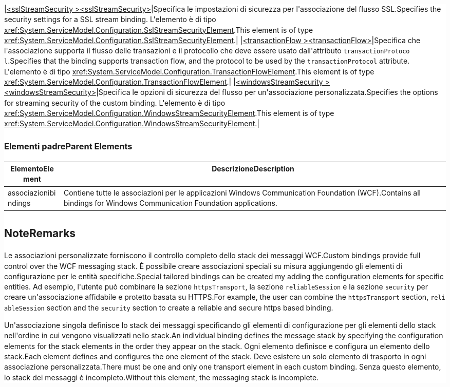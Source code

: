 |[<span data-ttu-id="f6aa4-154">\<sslStreamSecurity ></span><span class="sxs-lookup"><span data-stu-id="f6aa4-154">\<sslStreamSecurity></span></span>](sslstreamsecurity.md)|<span data-ttu-id="f6aa4-155">Specifica le impostazioni di sicurezza per l'associazione del flusso SSL.</span><span class="sxs-lookup"><span data-stu-id="f6aa4-155">Specifies the security settings for a SSL stream binding.</span></span> <span data-ttu-id="f6aa4-156">L'elemento è di tipo <xref:System.ServiceModel.Configuration.SslStreamSecurityElement>.</span><span class="sxs-lookup"><span data-stu-id="f6aa4-156">This element is of type <xref:System.ServiceModel.Configuration.SslStreamSecurityElement>.</span></span>|
|[<span data-ttu-id="f6aa4-157">\<transactionFlow ></span><span class="sxs-lookup"><span data-stu-id="f6aa4-157">\<transactionFlow></span></span>](transactionflow.md)|<span data-ttu-id="f6aa4-158">Specifica che l'associazione supporta il flusso delle transazioni e il protocollo che deve essere usato dall'attributo `transactionProtocol`.</span><span class="sxs-lookup"><span data-stu-id="f6aa4-158">Specifies that the binding supports transaction flow, and the protocol to be used by the `transactionProtocol` attribute.</span></span> <span data-ttu-id="f6aa4-159">L'elemento è di tipo <xref:System.ServiceModel.Configuration.TransactionFlowElement>.</span><span class="sxs-lookup"><span data-stu-id="f6aa4-159">This element is of type <xref:System.ServiceModel.Configuration.TransactionFlowElement>.</span></span>|
|[<span data-ttu-id="f6aa4-160">\<windowsStreamSecurity ></span><span class="sxs-lookup"><span data-stu-id="f6aa4-160">\<windowsStreamSecurity></span></span>](windowsstreamsecurity.md)|<span data-ttu-id="f6aa4-161">Specifica le opzioni di sicurezza del flusso per un'associazione personalizzata.</span><span class="sxs-lookup"><span data-stu-id="f6aa4-161">Specifies the options for streaming security of the custom binding.</span></span> <span data-ttu-id="f6aa4-162">L'elemento è di tipo <xref:System.ServiceModel.Configuration.WindowsStreamSecurityElement>.</span><span class="sxs-lookup"><span data-stu-id="f6aa4-162">This element is of type <xref:System.ServiceModel.Configuration.WindowsStreamSecurityElement>.</span></span>|

### <a name="parent-elements"></a><span data-ttu-id="f6aa4-163">Elementi padre</span><span class="sxs-lookup"><span data-stu-id="f6aa4-163">Parent Elements</span></span>

|<span data-ttu-id="f6aa4-164">Elemento</span><span class="sxs-lookup"><span data-stu-id="f6aa4-164">Element</span></span>|<span data-ttu-id="f6aa4-165">Descrizione</span><span class="sxs-lookup"><span data-stu-id="f6aa4-165">Description</span></span>|
|-------------|-----------------|
|<span data-ttu-id="f6aa4-166">associazioni</span><span class="sxs-lookup"><span data-stu-id="f6aa4-166">bindings</span></span>|<span data-ttu-id="f6aa4-167">Contiene tutte le associazioni per le applicazioni Windows Communication Foundation (WCF).</span><span class="sxs-lookup"><span data-stu-id="f6aa4-167">Contains all bindings for Windows Communication Foundation applications.</span></span>|

## <a name="remarks"></a><span data-ttu-id="f6aa4-168">Note</span><span class="sxs-lookup"><span data-stu-id="f6aa4-168">Remarks</span></span>

<span data-ttu-id="f6aa4-169">Le associazioni personalizzate forniscono il controllo completo dello stack dei messaggi WCF.</span><span class="sxs-lookup"><span data-stu-id="f6aa4-169">Custom bindings provide full control over the WCF messaging stack.</span></span> <span data-ttu-id="f6aa4-170">È possibile creare associazioni speciali su misura aggiungendo gli elementi di configurazione per le entità specifiche.</span><span class="sxs-lookup"><span data-stu-id="f6aa4-170">Special tailored bindings can be created my adding the configuration elements for specific entities.</span></span> <span data-ttu-id="f6aa4-171">Ad esempio, l'utente può combinare la sezione `httpsTransport`, la sezione `reliableSession` e la sezione `security` per creare un'associazione affidabile e protetto basata su HTTPS.</span><span class="sxs-lookup"><span data-stu-id="f6aa4-171">For example, the user can combine the `httpsTransport` section, `reliableSession` section and the `security` section to create a reliable and secure https based binding.</span></span>

<span data-ttu-id="f6aa4-172">Un'associazione singola definisce lo stack dei messaggi specificando gli elementi di configurazione per gli elementi dello stack nell'ordine in cui vengono visualizzati nello stack.</span><span class="sxs-lookup"><span data-stu-id="f6aa4-172">An individual binding defines the message stack by specifying the configuration elements for the stack elements in the order they appear on the stack.</span></span> <span data-ttu-id="f6aa4-173">Ogni elemento definisce e configura un elemento dello stack.</span><span class="sxs-lookup"><span data-stu-id="f6aa4-173">Each element defines and configures the one element of the stack.</span></span> <span data-ttu-id="f6aa4-174">Deve esistere un solo elemento di trasporto in ogni associazione personalizzata.</span><span class="sxs-lookup"><span data-stu-id="f6aa4-174">There must be one and only one transport element in each custom binding.</span></span> <span data-ttu-id="f6aa4-175">Senza questo elemento, lo stack dei messaggi è incompleto.</span><span class="sxs-lookup"><span data-stu-id="f6aa4-175">Without this element, the messaging stack is incomplete.</span></span>
